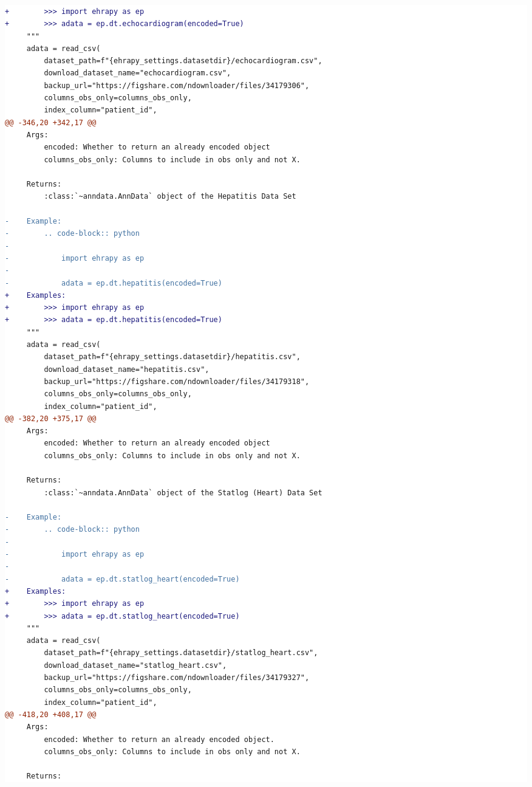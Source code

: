 ```diff
+        >>> import ehrapy as ep
+        >>> adata = ep.dt.echocardiogram(encoded=True)
     """
     adata = read_csv(
         dataset_path=f"{ehrapy_settings.datasetdir}/echocardiogram.csv",
         download_dataset_name="echocardiogram.csv",
         backup_url="https://figshare.com/ndownloader/files/34179306",
         columns_obs_only=columns_obs_only,
         index_column="patient_id",
@@ -346,20 +342,17 @@
     Args:
         encoded: Whether to return an already encoded object
         columns_obs_only: Columns to include in obs only and not X.
 
     Returns:
         :class:`~anndata.AnnData` object of the Hepatitis Data Set
 
-    Example:
-        .. code-block:: python
-
-            import ehrapy as ep
-
-            adata = ep.dt.hepatitis(encoded=True)
+    Examples:
+        >>> import ehrapy as ep
+        >>> adata = ep.dt.hepatitis(encoded=True)
     """
     adata = read_csv(
         dataset_path=f"{ehrapy_settings.datasetdir}/hepatitis.csv",
         download_dataset_name="hepatitis.csv",
         backup_url="https://figshare.com/ndownloader/files/34179318",
         columns_obs_only=columns_obs_only,
         index_column="patient_id",
@@ -382,20 +375,17 @@
     Args:
         encoded: Whether to return an already encoded object
         columns_obs_only: Columns to include in obs only and not X.
 
     Returns:
         :class:`~anndata.AnnData` object of the Statlog (Heart) Data Set
 
-    Example:
-        .. code-block:: python
-
-            import ehrapy as ep
-
-            adata = ep.dt.statlog_heart(encoded=True)
+    Examples:
+        >>> import ehrapy as ep
+        >>> adata = ep.dt.statlog_heart(encoded=True)
     """
     adata = read_csv(
         dataset_path=f"{ehrapy_settings.datasetdir}/statlog_heart.csv",
         download_dataset_name="statlog_heart.csv",
         backup_url="https://figshare.com/ndownloader/files/34179327",
         columns_obs_only=columns_obs_only,
         index_column="patient_id",
@@ -418,20 +408,17 @@
     Args:
         encoded: Whether to return an already encoded object.
         columns_obs_only: Columns to include in obs only and not X.
 
     Returns:
```